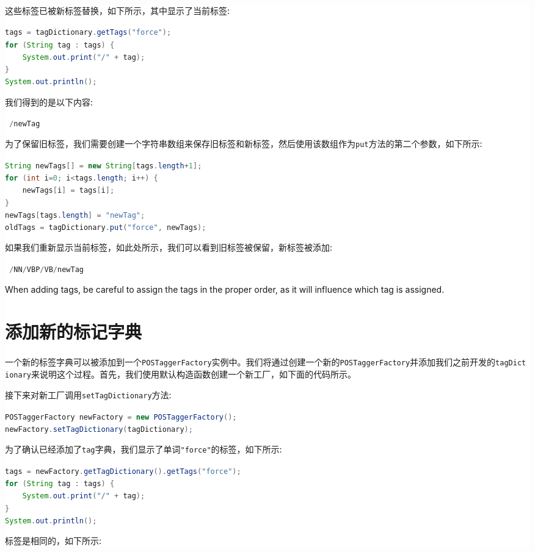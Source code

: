 这些标签已被新标签替换，如下所示，其中显示了当前标签:

```java
tags = tagDictionary.getTags("force"); 
for (String tag : tags) { 
    System.out.print("/" + tag); 
} 
System.out.println();
```

我们得到的是以下内容:

```java
 /newTag
```

为了保留旧标签，我们需要创建一个字符串数组来保存旧标签和新标签，然后使用该数组作为`put`方法的第二个参数，如下所示:

```java
String newTags[] = new String[tags.length+1]; 
for (int i=0; i<tags.length; i++) { 
    newTags[i] = tags[i]; 
} 
newTags[tags.length] = "newTag"; 
oldTags = tagDictionary.put("force", newTags);
```

如果我们重新显示当前标签，如此处所示，我们可以看到旧标签被保留，新标签被添加:

```java
 /NN/VBP/VB/newTag  
```

When adding tags, be careful to assign the tags in the proper order, as it will influence which tag is assigned.

# 添加新的标记字典

一个新的标签字典可以被添加到一个`POSTaggerFactory`实例中。我们将通过创建一个新的`POSTaggerFactory`并添加我们之前开发的`tagDictionary`来说明这个过程。首先，我们使用默认构造函数创建一个新工厂，如下面的代码所示。

接下来对新工厂调用`setTagDictionary`方法:

```java
POSTaggerFactory newFactory = new POSTaggerFactory(); 
newFactory.setTagDictionary(tagDictionary); 
```

为了确认已经添加了`tag`字典，我们显示了单词`"force"`的标签，如下所示:

```java
tags = newFactory.getTagDictionary().getTags("force"); 
for (String tag : tags) { 
    System.out.print("/" + tag); 
} 
System.out.println(); 
```

标签是相同的，如下所示:
